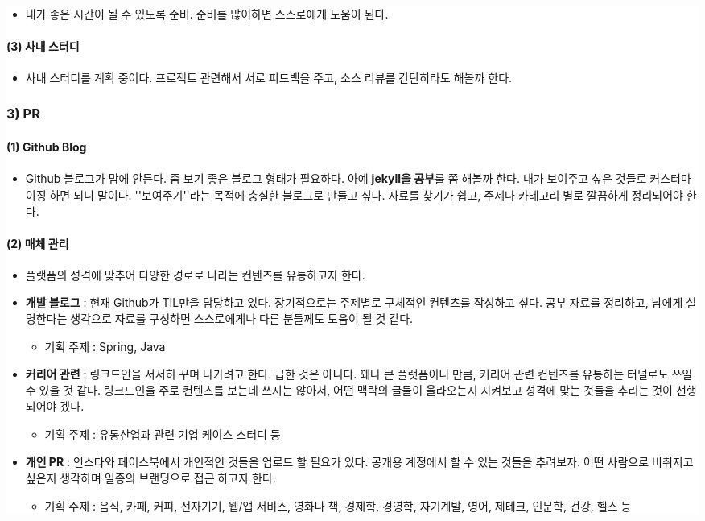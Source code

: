 - 내가 좋은 시간이 될 수 있도록 준비. 준비를 많이하면 스스로에게 도움이 된다.

#### (3) 사내 스터디

- 사내 스터디를 계획 중이다. 프로젝트 관련해서 서로 피드백을 주고, 소스 리뷰를 간단히라도 해볼까 한다.



### 3) PR 

#### (1) Github Blog

- Github 블로그가 맘에 안든다. 좀 보기 좋은 블로그 형태가 필요하다. 아예 **jekyll을 공부**를 쫌 해볼까 한다. 내가 보여주고 싶은 것들로 커스터마이징 하면 되니 말이다. ''보여주기''라는 목적에 충실한 블로그로 만들고 싶다. 자료를 찾기가 쉽고, 주제나 카테고리 별로 깔끔하게 정리되어야 한다.

#### (2) 매체 관리

- 플랫폼의 성격에 맞추어 다양한 경로로 나라는 컨텐츠를 유통하고자 한다.

- **개발 블로그** : 현재 Github가 TIL만을 담당하고 있다. 장기적으로는 주제별로 구체적인 컨텐츠를 작성하고 싶다. 공부 자료를 정리하고, 남에게 설명한다는 생각으로 자료를 구성하면 스스로에게나 다른 분들께도 도움이 될 것 같다.
  - 기획 주제 : Spring, Java
- **커리어 관련** : 링크드인을 서서히 꾸며 나가려고 한다. 급한 것은 아니다. 꽤나 큰 플랫폼이니 만큼, 커리어 관련 컨텐츠를 유통하는 터널로도 쓰일 수 있을 것 같다. 링크드인을 주로 컨텐츠를 보는데 쓰지는 않아서, 어떤 맥락의 글들이 올라오는지 지켜보고 성격에 맞는 것들을 추리는 것이 선행되어야 겠다.
  - 기획 주제 : 유통산업과 관련 기업 케이스 스터디 등
- **개인 PR** : 인스타와 페이스북에서 개인적인 것들을 업로드 할 필요가 있다. 공개용 계정에서 할 수 있는 것들을 추려보자. 어떤 사람으로 비춰지고 싶은지 생각하며 일종의 브랜딩으로 접근 하고자 한다.
  - 기획 주제 : 음식, 카페, 커피, 전자기기, 웹/앱 서비스, 영화나 책, 경제학, 경영학, 자기계발, 영어, 제테크, 인문학, 건강, 헬스 등